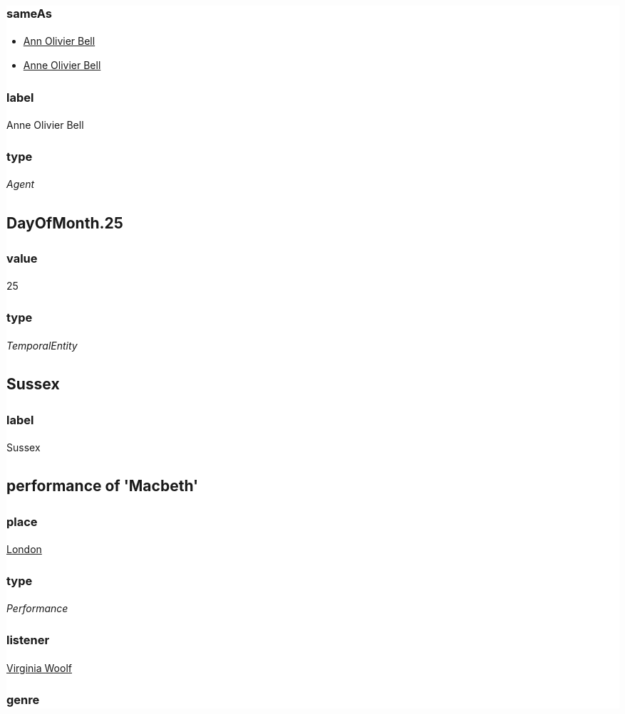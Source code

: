 ### sameAs

 - [Ann Olivier Bell](#Ann-Olivier-Bell)

 - [Anne Olivier Bell](#Anne-Olivier-Bell)

### label


Anne Olivier Bell

### type


*Agent*

## DayOfMonth.25

### value


25

### type


*TemporalEntity*

## Sussex

### label


Sussex

## performance of 'Macbeth'

### place


[London](#London)

### type


*Performance*

### listener


[Virginia Woolf](#Virginia-Woolf)

### genre

